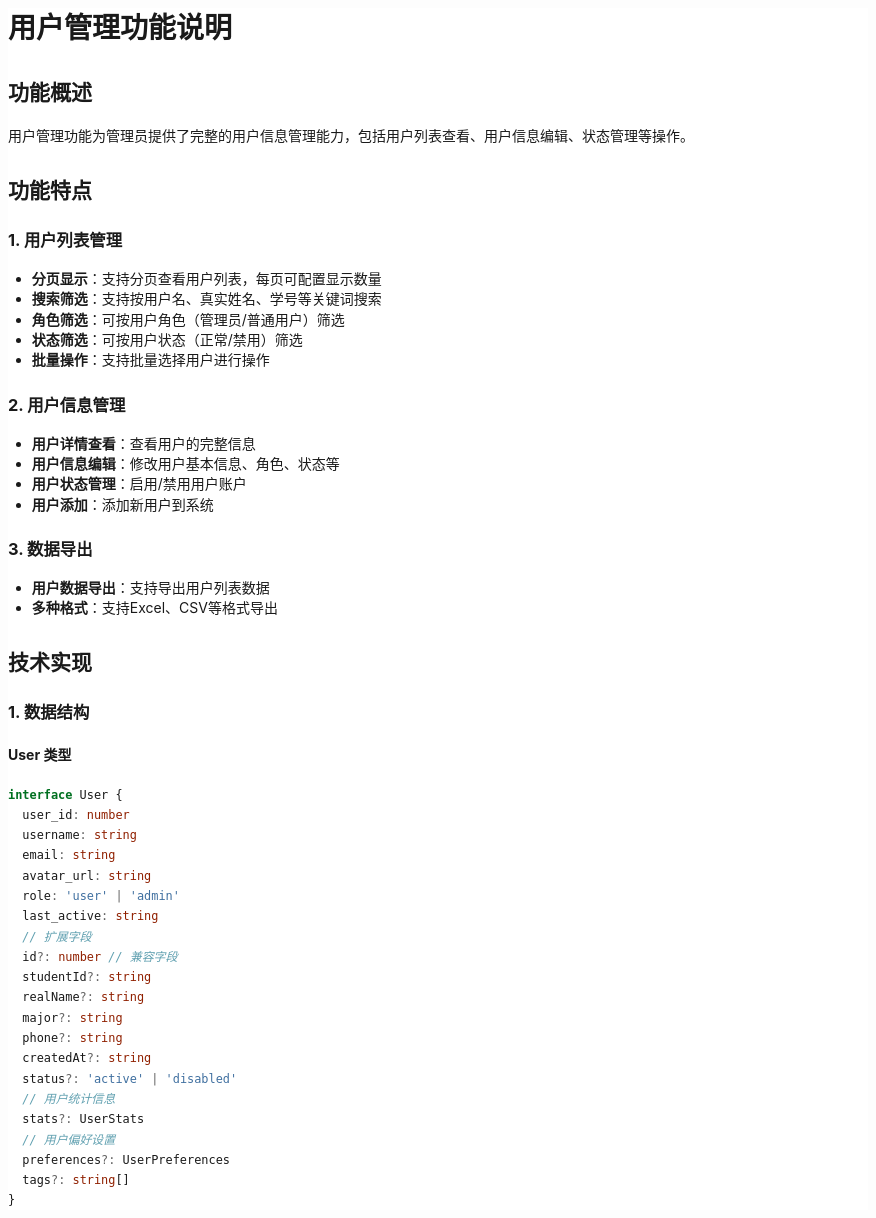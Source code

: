 # 用户管理功能说明

## 功能概述

用户管理功能为管理员提供了完整的用户信息管理能力，包括用户列表查看、用户信息编辑、状态管理等操作。

## 功能特点

### 1. 用户列表管理
- **分页显示**：支持分页查看用户列表，每页可配置显示数量
- **搜索筛选**：支持按用户名、真实姓名、学号等关键词搜索
- **角色筛选**：可按用户角色（管理员/普通用户）筛选
- **状态筛选**：可按用户状态（正常/禁用）筛选
- **批量操作**：支持批量选择用户进行操作

### 2. 用户信息管理
- **用户详情查看**：查看用户的完整信息
- **用户信息编辑**：修改用户基本信息、角色、状态等
- **用户状态管理**：启用/禁用用户账户
- **用户添加**：添加新用户到系统

### 3. 数据导出
- **用户数据导出**：支持导出用户列表数据
- **多种格式**：支持Excel、CSV等格式导出

## 技术实现

### 1. 数据结构

#### User 类型
```typescript
interface User {
  user_id: number
  username: string
  email: string
  avatar_url: string
  role: 'user' | 'admin'
  last_active: string
  // 扩展字段
  id?: number // 兼容字段
  studentId?: string
  realName?: string
  major?: string
  phone?: string
  createdAt?: string
  status?: 'active' | 'disabled'
  // 用户统计信息
  stats?: UserStats
  // 用户偏好设置
  preferences?: UserPreferences
  tags?: string[]
}
```

